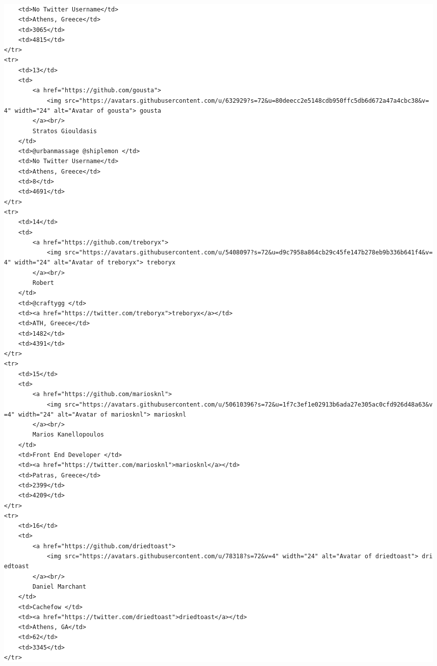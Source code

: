 		<td>No Twitter Username</td>
		<td>Athens, Greece</td>
		<td>3065</td>
		<td>4815</td>
	</tr>
	<tr>
		<td>13</td>
		<td>
			<a href="https://github.com/gousta">
				<img src="https://avatars.githubusercontent.com/u/632929?s=72&u=80deecc2e5148cdb950ffc5db6d672a47a4cbc38&v=4" width="24" alt="Avatar of gousta"> gousta
			</a><br/>
			Stratos Giouldasis
		</td>
		<td>@urbanmassage @shiplemon </td>
		<td>No Twitter Username</td>
		<td>Athens, Greece</td>
		<td>8</td>
		<td>4691</td>
	</tr>
	<tr>
		<td>14</td>
		<td>
			<a href="https://github.com/treboryx">
				<img src="https://avatars.githubusercontent.com/u/5408097?s=72&u=d9c7958a864cb29c45fe147b278eb9b336b641f4&v=4" width="24" alt="Avatar of treboryx"> treboryx
			</a><br/>
			Robert
		</td>
		<td>@craftygg </td>
		<td><a href="https://twitter.com/treboryx">treboryx</a></td>
		<td>ATH, Greece</td>
		<td>1482</td>
		<td>4391</td>
	</tr>
	<tr>
		<td>15</td>
		<td>
			<a href="https://github.com/mariosknl">
				<img src="https://avatars.githubusercontent.com/u/50610396?s=72&u=1f7c3ef1e02913b6ada27e305ac0cfd926d48a63&v=4" width="24" alt="Avatar of mariosknl"> mariosknl
			</a><br/>
			Marios Kanellopoulos
		</td>
		<td>Front End Developer </td>
		<td><a href="https://twitter.com/mariosknl">mariosknl</a></td>
		<td>Patras, Greece</td>
		<td>2399</td>
		<td>4209</td>
	</tr>
	<tr>
		<td>16</td>
		<td>
			<a href="https://github.com/driedtoast">
				<img src="https://avatars.githubusercontent.com/u/78318?s=72&v=4" width="24" alt="Avatar of driedtoast"> driedtoast
			</a><br/>
			Daniel Marchant
		</td>
		<td>Cachefow </td>
		<td><a href="https://twitter.com/driedtoast">driedtoast</a></td>
		<td>Athens, GA</td>
		<td>62</td>
		<td>3345</td>
	</tr>